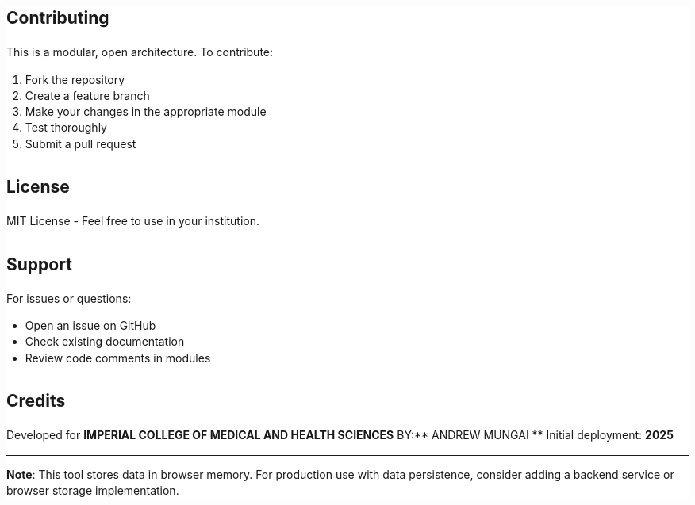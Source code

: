 ## Contributing

This is a modular, open architecture. To contribute:

1. Fork the repository
2. Create a feature branch
3. Make your changes in the appropriate module
4. Test thoroughly
5. Submit a pull request

## License

MIT License - Feel free to use in your institution.

## Support

For issues or questions:
- Open an issue on GitHub
- Check existing documentation
- Review code comments in modules

## Credits

Developed for **IMPERIAL COLLEGE OF MEDICAL AND HEALTH SCIENCES**
BY:** ANDREW MUNGAI **
Initial deployment: **2025**

---

**Note**: This tool stores data in browser memory. For production use with data persistence, consider adding a backend service or browser storage implementation.
